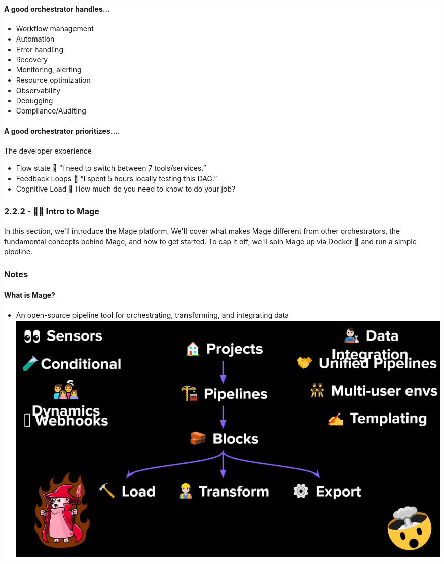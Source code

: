 #### A good orchestrator handles…
- Workflow management
- Automation
- Error handling 
- Recovery
- Monitoring, alerting
- Resource optimization
- Observability
- Debugging
- Compliance/Auditing

#### A good orchestrator prioritizes….
The developer experience
- Flow state 🌊
  “I need to switch between 7 tools/services.”
- Feedback Loops 🔁
  “I spent 5 hours locally testing this DAG.”
- Cognitive Load 🧱
  How much do you need to know to do your job?



### 2.2.2 - 🧙‍♂️ Intro to Mage

In this section, we'll introduce the Mage platform. We'll cover what makes Mage different from other orchestrators, the fundamental concepts behind Mage, and how to get started. To cap it off, we'll spin Mage up via Docker 🐳 and run a simple pipeline.

### Notes
#### What is Mage?
- An open-source pipeline tool for orchestrating, transforming, and integrating data
![What is Mage?](https://github.com/Yokanisha/DataZoomCamp2024/blob/main/Images/002.PNG)
